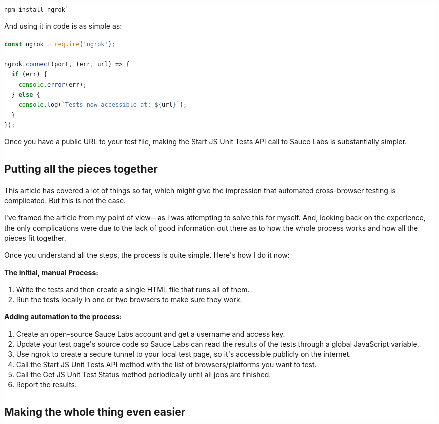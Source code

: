 ```
npm install ngrok`
```

And using it in code is as simple as:

```javascript
const ngrok = require('ngrok');

ngrok.connect(port, (err, url) => {
  if (err) {
    console.error(err);
  } else {
    console.log(`Tests now accessible at: ${url}`);
  }
});
```

Once you have a public URL to your test file, making the [Start JS Unit Tests](https://wiki.saucelabs.com/display/DOCS/JavaScript+Unit+Testing+Methods#JavaScriptUnitTestingMethods-StartJSUnitTests) API call to Sauce Labs is substantially simpler.

## Putting all the pieces together

This article has covered a lot of things so far, which might give the impression that automated cross-browser testing is complicated. But this is not the case.

I've framed the article from my point of view&mdash;as I was attempting to solve this for myself. And, looking back on the experience, the only complications were due to the lack of good information out there as to how the whole process works and how all the pieces fit together.

Once you understand all the steps, the process is quite simple. Here's how I do it now:

**The initial, manual Process:**

1. Write the tests and then create a single HTML file that runs all of them.
2. Run the tests locally in one or two browsers to make sure they work.

**Adding automation to the process:**

1. Create an open-source Sauce Labs account and get a username and access key.
2. Update your test page's source code so Sauce Labs can read the results of the tests through a global JavaScript variable.
2. Use ngrok to create a secure tunnel to your local test page, so it's accessible publicly on the internet.
3. Call the [Start JS Unit Tests](https://wiki.saucelabs.com/display/DOCS/JavaScript+Unit+Testing+Methods#JavaScriptUnitTestingMethods-StartJSUnitTests) API method with the list of browsers/platforms you want to test.
4. Call the [Get JS Unit Test Status](https://wiki.saucelabs.com/display/DOCS/JavaScript+Unit+Testing+Methods#JavaScriptUnitTestingMethods-GetJSUnitTestStatus) method periodically until all jobs are finished.
5. Report the results.

## Making the whole thing even easier
